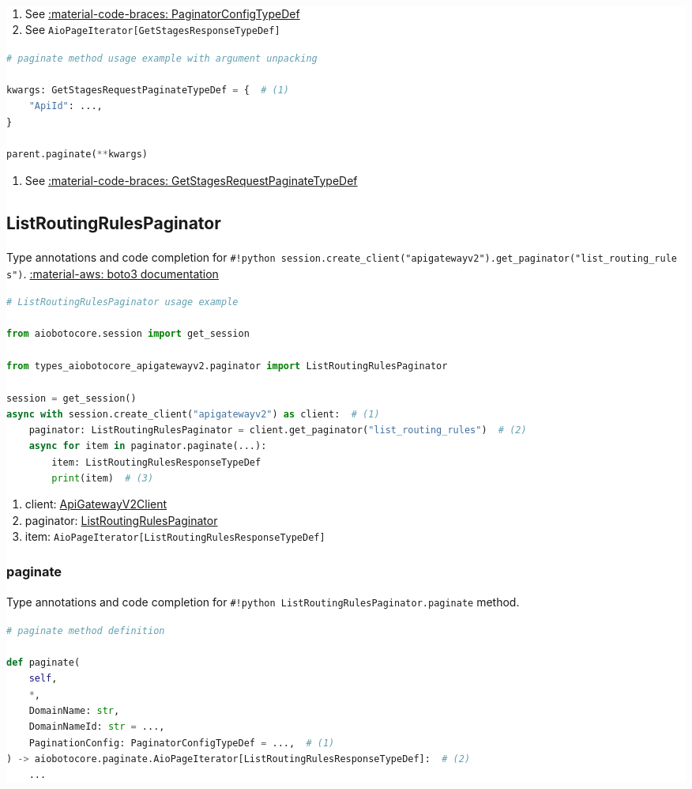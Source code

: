 1. See [:material-code-braces: PaginatorConfigTypeDef](./type_defs.md#paginatorconfigtypedef)
2. See `AioPageIterator[GetStagesResponseTypeDef]`


```python
# paginate method usage example with argument unpacking

kwargs: GetStagesRequestPaginateTypeDef = {  # (1)
    "ApiId": ...,
}

parent.paginate(**kwargs)
```

1. See [:material-code-braces: GetStagesRequestPaginateTypeDef](./type_defs.md#getstagesrequestpaginatetypedef)
## ListRoutingRulesPaginator

Type annotations and code completion for `#!python session.create_client("apigatewayv2").get_paginator("list_routing_rules")`.
[:material-aws: boto3 documentation](https://boto3.amazonaws.com/v1/documentation/api/latest/reference/services/apigatewayv2/paginator/ListRoutingRules.html#ApiGatewayV2.Paginator.ListRoutingRules)

```python
# ListRoutingRulesPaginator usage example

from aiobotocore.session import get_session

from types_aiobotocore_apigatewayv2.paginator import ListRoutingRulesPaginator

session = get_session()
async with session.create_client("apigatewayv2") as client:  # (1)
    paginator: ListRoutingRulesPaginator = client.get_paginator("list_routing_rules")  # (2)
    async for item in paginator.paginate(...):
        item: ListRoutingRulesResponseTypeDef
        print(item)  # (3)
```

1. client: [ApiGatewayV2Client](./client.md)
2. paginator: [ListRoutingRulesPaginator](./paginators.md#listroutingrulespaginator)
3. item: `AioPageIterator[ListRoutingRulesResponseTypeDef]`


### paginate

Type annotations and code completion for `#!python ListRoutingRulesPaginator.paginate` method.

```python
# paginate method definition

def paginate(
    self,
    *,
    DomainName: str,
    DomainNameId: str = ...,
    PaginationConfig: PaginatorConfigTypeDef = ...,  # (1)
) -> aiobotocore.paginate.AioPageIterator[ListRoutingRulesResponseTypeDef]:  # (2)
    ...
```

